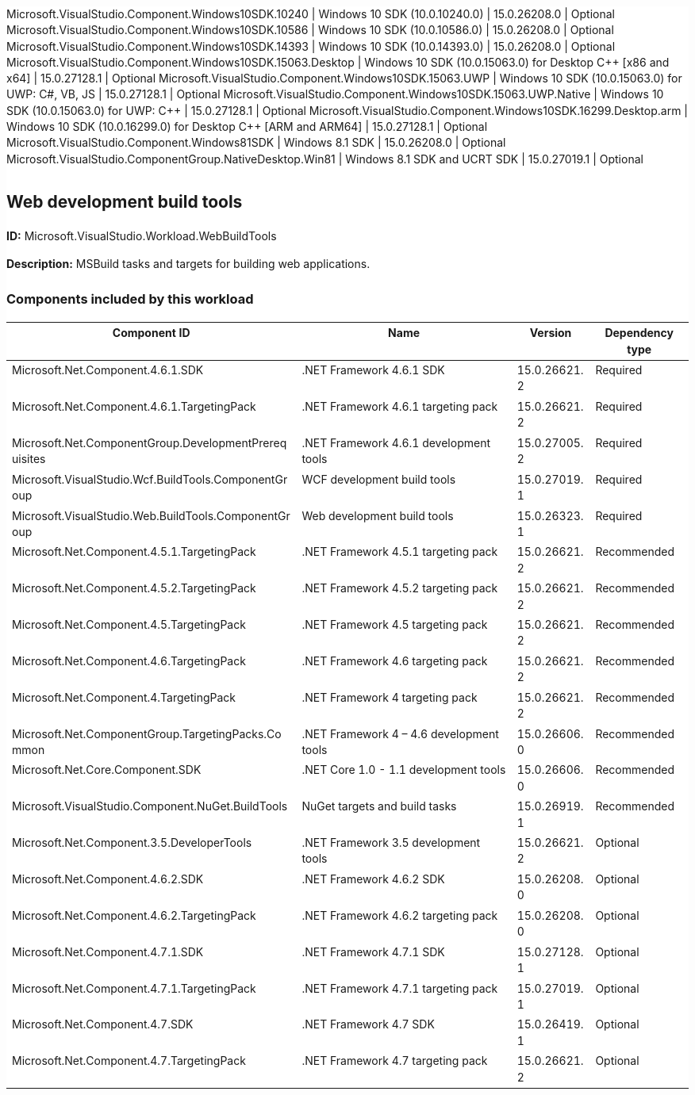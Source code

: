 Microsoft.VisualStudio.Component.Windows10SDK.10240 | Windows 10 SDK (10.0.10240.0) | 15.0.26208.0 | Optional
Microsoft.VisualStudio.Component.Windows10SDK.10586 | Windows 10 SDK (10.0.10586.0) | 15.0.26208.0 | Optional
Microsoft.VisualStudio.Component.Windows10SDK.14393 | Windows 10 SDK (10.0.14393.0) | 15.0.26208.0 | Optional
Microsoft.VisualStudio.Component.Windows10SDK.15063.Desktop | Windows 10 SDK (10.0.15063.0) for Desktop C++ [x86 and x64] | 15.0.27128.1 | Optional
Microsoft.VisualStudio.Component.Windows10SDK.15063.UWP | Windows 10 SDK (10.0.15063.0) for UWP: C#, VB, JS | 15.0.27128.1 | Optional
Microsoft.VisualStudio.Component.Windows10SDK.15063.UWP.Native | Windows 10 SDK (10.0.15063.0) for UWP: C++ | 15.0.27128.1 | Optional
Microsoft.VisualStudio.Component.Windows10SDK.16299.Desktop.arm | Windows 10 SDK (10.0.16299.0) for Desktop C++ [ARM and ARM64] | 15.0.27128.1 | Optional
Microsoft.VisualStudio.Component.Windows81SDK | Windows 8.1 SDK | 15.0.26208.0 | Optional
Microsoft.VisualStudio.ComponentGroup.NativeDesktop.Win81 | Windows 8.1 SDK and UCRT SDK | 15.0.27019.1 | Optional

## Web development build tools

**ID:** Microsoft.VisualStudio.Workload.WebBuildTools

**Description:** MSBuild tasks and targets for building web applications.

### Components included by this workload

Component ID | Name | Version | Dependency type
--- | --- | --- | ---
Microsoft.Net.Component.4.6.1.SDK | .NET Framework 4.6.1 SDK | 15.0.26621.2 | Required
Microsoft.Net.Component.4.6.1.TargetingPack | .NET Framework 4.6.1 targeting pack | 15.0.26621.2 | Required
Microsoft.Net.ComponentGroup.DevelopmentPrerequisites | .NET Framework 4.6.1 development tools | 15.0.27005.2 | Required
Microsoft.VisualStudio.Wcf.BuildTools.ComponentGroup | WCF development build tools | 15.0.27019.1 | Required
Microsoft.VisualStudio.Web.BuildTools.ComponentGroup | Web development build tools | 15.0.26323.1 | Required
Microsoft.Net.Component.4.5.1.TargetingPack | .NET Framework 4.5.1 targeting pack | 15.0.26621.2 | Recommended
Microsoft.Net.Component.4.5.2.TargetingPack | .NET Framework 4.5.2 targeting pack | 15.0.26621.2 | Recommended
Microsoft.Net.Component.4.5.TargetingPack | .NET Framework 4.5 targeting pack | 15.0.26621.2 | Recommended
Microsoft.Net.Component.4.6.TargetingPack | .NET Framework 4.6 targeting pack | 15.0.26621.2 | Recommended
Microsoft.Net.Component.4.TargetingPack | .NET Framework 4 targeting pack | 15.0.26621.2 | Recommended
Microsoft.Net.ComponentGroup.TargetingPacks.Common | .NET Framework 4 – 4.6 development tools | 15.0.26606.0 | Recommended
Microsoft.Net.Core.Component.SDK | .NET Core 1.0 - 1.1 development tools | 15.0.26606.0 | Recommended
Microsoft.VisualStudio.Component.NuGet.BuildTools | NuGet targets and build tasks | 15.0.26919.1 | Recommended
Microsoft.Net.Component.3.5.DeveloperTools | .NET Framework 3.5 development tools | 15.0.26621.2 | Optional
Microsoft.Net.Component.4.6.2.SDK | .NET Framework 4.6.2 SDK | 15.0.26208.0 | Optional
Microsoft.Net.Component.4.6.2.TargetingPack | .NET Framework 4.6.2 targeting pack | 15.0.26208.0 | Optional
Microsoft.Net.Component.4.7.1.SDK | .NET Framework 4.7.1 SDK | 15.0.27128.1 | Optional
Microsoft.Net.Component.4.7.1.TargetingPack | .NET Framework 4.7.1 targeting pack | 15.0.27019.1 | Optional
Microsoft.Net.Component.4.7.SDK | .NET Framework 4.7 SDK | 15.0.26419.1 | Optional
Microsoft.Net.Component.4.7.TargetingPack | .NET Framework 4.7 targeting pack | 15.0.26621.2 | Optional